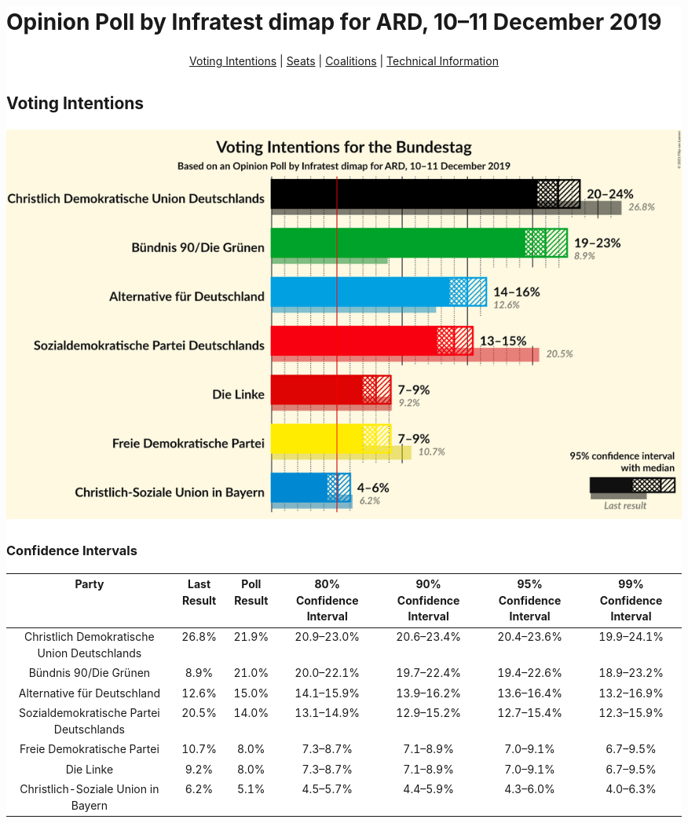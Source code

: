 # Opinion Poll by Infratest dimap for ARD, 10–11 December 2019

<p align="center"><a href="#voting-intentions">Voting Intentions</a> | <a href="#seats">Seats</a> | <a href="#coalitions">Coalitions</a> | <a href="#technical-information">Technical Information</a></p>

## Voting Intentions

![Graph with voting intentions not yet produced](2019-12-11-Infratestdimap.png "Voting Intentions")

### Confidence Intervals

| Party | Last Result | Poll Result | 80% Confidence Interval | 90% Confidence Interval | 95% Confidence Interval | 99% Confidence Interval |
|:-----:|:-----------:|:-----------:|:-----------------------:|:-----------------------:|:-----------------------:|:-----------------------:|
| Christlich Demokratische Union Deutschlands | 26.8% | 21.9% | 20.9–23.0% |20.6–23.4% |20.4–23.6% |19.9–24.1% |
| Bündnis 90/Die Grünen | 8.9% | 21.0% | 20.0–22.1% |19.7–22.4% |19.4–22.6% |18.9–23.2% |
| Alternative für Deutschland | 12.6% | 15.0% | 14.1–15.9% |13.9–16.2% |13.6–16.4% |13.2–16.9% |
| Sozialdemokratische Partei Deutschlands | 20.5% | 14.0% | 13.1–14.9% |12.9–15.2% |12.7–15.4% |12.3–15.9% |
| Freie Demokratische Partei | 10.7% | 8.0% | 7.3–8.7% |7.1–8.9% |7.0–9.1% |6.7–9.5% |
| Die Linke | 9.2% | 8.0% | 7.3–8.7% |7.1–8.9% |7.0–9.1% |6.7–9.5% |
| Christlich-Soziale Union in Bayern | 6.2% | 5.1% | 4.5–5.7% |4.4–5.9% |4.3–6.0% |4.0–6.3% |
